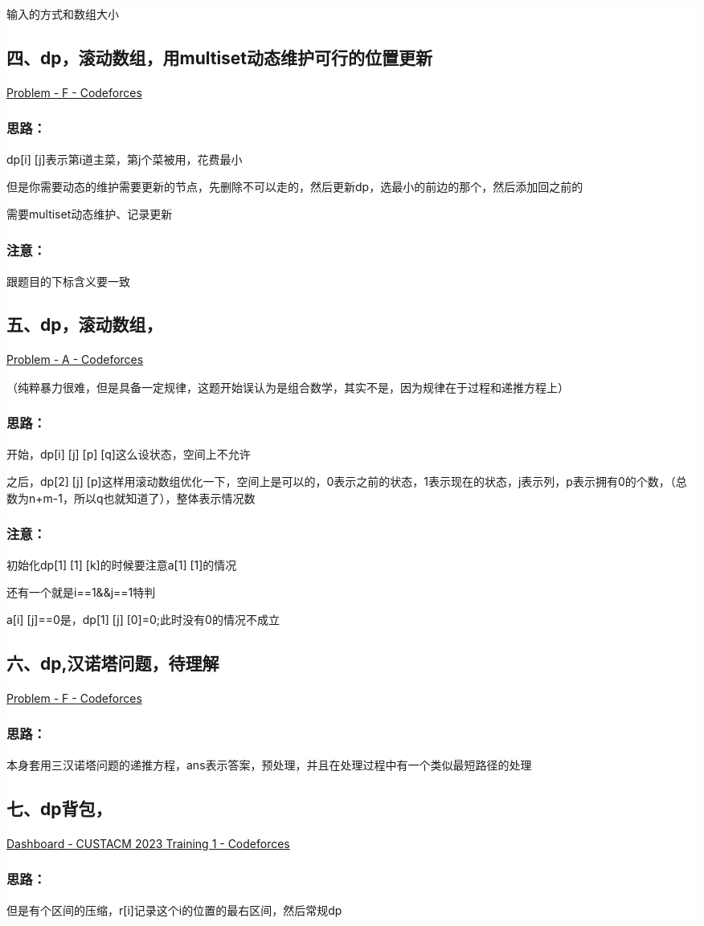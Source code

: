 输入的方式和数组大小

## 四、dp，滚动数组，用multiset动态维护可行的位置更新

[Problem - F - Codeforces](https://codeforces.com/group/Aokqa6Haao/contest/427952/problem/F)

### 思路：

dp[i] [j]表示第i道主菜，第j个菜被用，花费最小

但是你需要动态的维护需要更新的节点，先删除不可以走的，然后更新dp，选最小的前边的那个，然后添加回之前的

需要multiset动态维护、记录更新

### 注意：

跟题目的下标含义要一致

## 五、dp，滚动数组，

[Problem - A - Codeforces](https://codeforces.com/group/Aokqa6Haao/contest/428602/problem/A)

（纯粹暴力很难，但是具备一定规律，这题开始误认为是组合数学，其实不是，因为规律在于过程和递推方程上）

### 思路：

开始，dp[i] [j] [p] [q]这么设状态，空间上不允许

之后，dp[2] [j] [p]这样用滚动数组优化一下，空间上是可以的，0表示之前的状态，1表示现在的状态，j表示列，p表示拥有0的个数，（总数为n+m-1，所以q也就知道了），整体表示情况数

### 注意：

初始化dp[1] [1] [k]的时候要注意a[1] [1]的情况

还有一个就是i==1&&j==1特判

a[i] [j]==0是，dp[1] [j] [0]=0;此时没有0的情况不成立

## 六、dp,汉诺塔问题，待理解

[Problem - F - Codeforces](https://codeforces.com/group/Aokqa6Haao/contest/428602/problem/F)

### 思路：

本身套用三汉诺塔问题的递推方程，ans表示答案，预处理，并且在处理过程中有一个类似最短路径的处理

## 七、dp背包，

[Dashboard - CUSTACM 2023 Training 1 - Codeforces](https://codeforces.com/group/Aokqa6Haao/contest/432112)

### 思路：

   但是有个区间的压缩，r[i]记录这个i的位置的最右区间，然后常规dp
